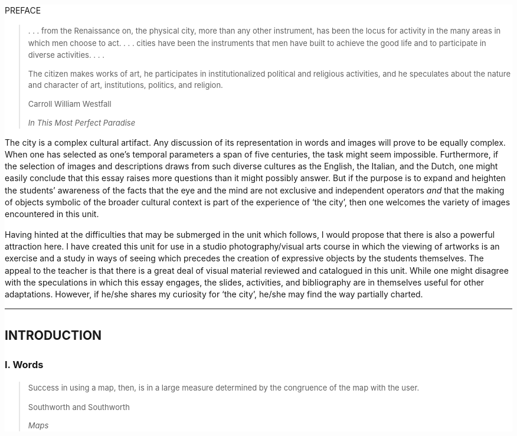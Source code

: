 PREFACE
</h2>
<blockquote>
<font size="-1">
. . . from the Renaissance on, the physical city, more than any other instrument, has been the locus for activity in the many areas in which men choose to act. . . . cities have been the instruments that men have built to achieve the good life and to participate in diverse activities. . . .
<p>
The citizen makes works of art, he participates in institutionalized political and religious activities, and he speculates about the nature and character of art, institutions, politics, and religion.
</p>
<p>
Carroll William Westfall
</p>
<p>
<i>
In This Most Perfect Paradise
</i>
</p>
</font>
</blockquote>
The city is a complex cultural artifact. Any discussion of its representation in words and images will prove to be equally complex. When one has selected as one’s temporal parameters a span of five centuries, the task might seem impossible. Furthermore, if the selection of images and descriptions draws from such diverse cultures as the English, the Italian, and the Dutch, one might easily conclude that this essay raises more questions than it might possibly answer. But if the purpose is to expand and heighten the students’ awareness of the facts that the eye and the mind are not exclusive and independent operators
<i>
and
</i>
that the making of objects symbolic of the broader cultural context is part of the experience of ‘the city’, then one welcomes the variety of images encountered in this unit.
<p>
Having hinted at the difficulties that may be submerged in the unit which follows, I would propose that there is also a powerful attraction here. I have created this unit for use in a studio photography/visual arts course in which the viewing of artworks is an exercise and a study in ways of seeing which precedes the creation of expressive objects by the students themselves. The appeal to the teacher is that there is a great deal of visual material reviewed and catalogued in this unit. While one might disagree with the speculations in which this essay engages, the slides, activities, and bibliography are in themselves useful for other adaptations. However, if he/she shares my curiosity for ‘the city’, he/she may find the way partially charted.
</p>
<hr/>
<h2>
INTRODUCTION
</h2>
<h3>
I. Words
</h3>
<blockquote>
<font size="-1">
Success in using a map, then, is in a large measure determined by the congruence of the map with the user.
<p>
Southworth and Southworth
</p>
<p>
<i>
Maps
</i>
</p>
</font>
</blockquote>